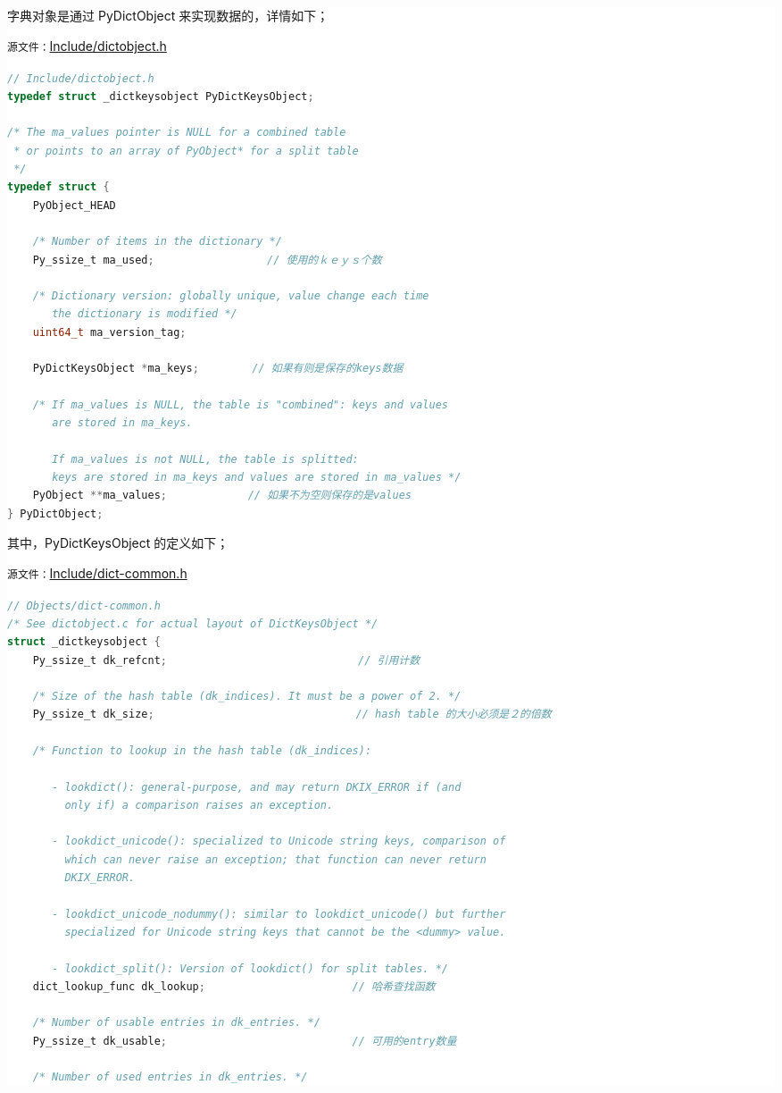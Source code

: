 字典对象是通过 PyDictObject 来实现数据的，详情如下；

`源文件：`[Include/dictobject.h](https://github.com/python/cpython/blob/v3.7.0/Include/dictobject.h#L17)

```c
// Include/dictobject.h
typedef struct _dictkeysobject PyDictKeysObject;

/* The ma_values pointer is NULL for a combined table
 * or points to an array of PyObject* for a split table
 */
typedef struct {
    PyObject_HEAD

    /* Number of items in the dictionary */
    Py_ssize_t ma_used;　				// 使用的ｋｅｙｓ个数

    /* Dictionary version: globally unique, value change each time
       the dictionary is modified */
    uint64_t ma_version_tag;

    PyDictKeysObject *ma_keys;　　　　　// 如果有则是保存的keys数据

    /* If ma_values is NULL, the table is "combined": keys and values
       are stored in ma_keys.

       If ma_values is not NULL, the table is splitted:
       keys are stored in ma_keys and values are stored in ma_values */
    PyObject **ma_values;　			 // 如果不为空则保存的是values
} PyDictObject;
```

其中，PyDictKeysObject 的定义如下；

`源文件：`[Include/dict-common.h](https://github.com/python/cpython/blob/v3.7.0/Objects/dict-common.h#L20)

```c
// Objects/dict-common.h
/* See dictobject.c for actual layout of DictKeysObject */
struct _dictkeysobject {
    Py_ssize_t dk_refcnt;　　　　　　　　　　　　　　　　　　// 引用计数

    /* Size of the hash table (dk_indices). It must be a power of 2. */
    Py_ssize_t dk_size;　　　　　　　　　　　　　　　　　　　// hash table 的大小必须是２的倍数

    /* Function to lookup in the hash table (dk_indices):

       - lookdict(): general-purpose, and may return DKIX_ERROR if (and
         only if) a comparison raises an exception.

       - lookdict_unicode(): specialized to Unicode string keys, comparison of
         which can never raise an exception; that function can never return
         DKIX_ERROR.

       - lookdict_unicode_nodummy(): similar to lookdict_unicode() but further
         specialized for Unicode string keys that cannot be the <dummy> value.

       - lookdict_split(): Version of lookdict() for split tables. */
    dict_lookup_func dk_lookup;                       // 哈希查找函数

    /* Number of usable entries in dk_entries. */
    Py_ssize_t dk_usable;                             // 可用的entry数量

    /* Number of used entries in dk_entries. */　
```